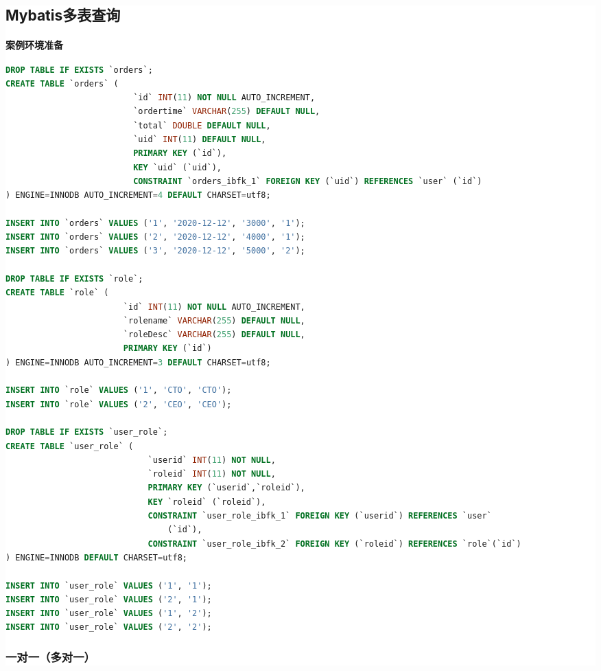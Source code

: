 ## Mybatis多表查询

**案例环境准备**

```sql
DROP TABLE IF EXISTS `orders`;
CREATE TABLE `orders` (
                          `id` INT(11) NOT NULL AUTO_INCREMENT,
                          `ordertime` VARCHAR(255) DEFAULT NULL,
                          `total` DOUBLE DEFAULT NULL,
                          `uid` INT(11) DEFAULT NULL,
                          PRIMARY KEY (`id`),
                          KEY `uid` (`uid`),
                          CONSTRAINT `orders_ibfk_1` FOREIGN KEY (`uid`) REFERENCES `user` (`id`)
) ENGINE=INNODB AUTO_INCREMENT=4 DEFAULT CHARSET=utf8;

INSERT INTO `orders` VALUES ('1', '2020-12-12', '3000', '1');
INSERT INTO `orders` VALUES ('2', '2020-12-12', '4000', '1');
INSERT INTO `orders` VALUES ('3', '2020-12-12', '5000', '2');

DROP TABLE IF EXISTS `role`;
CREATE TABLE `role` (
                        `id` INT(11) NOT NULL AUTO_INCREMENT,
                        `rolename` VARCHAR(255) DEFAULT NULL,
                        `roleDesc` VARCHAR(255) DEFAULT NULL,
                        PRIMARY KEY (`id`)
) ENGINE=INNODB AUTO_INCREMENT=3 DEFAULT CHARSET=utf8;

INSERT INTO `role` VALUES ('1', 'CTO', 'CTO');
INSERT INTO `role` VALUES ('2', 'CEO', 'CEO');

DROP TABLE IF EXISTS `user_role`;
CREATE TABLE `user_role` (
                             `userid` INT(11) NOT NULL,
                             `roleid` INT(11) NOT NULL,
                             PRIMARY KEY (`userid`,`roleid`),
                             KEY `roleid` (`roleid`),
                             CONSTRAINT `user_role_ibfk_1` FOREIGN KEY (`userid`) REFERENCES `user`
                                 (`id`),
                             CONSTRAINT `user_role_ibfk_2` FOREIGN KEY (`roleid`) REFERENCES `role`(`id`)
) ENGINE=INNODB DEFAULT CHARSET=utf8;

INSERT INTO `user_role` VALUES ('1', '1');
INSERT INTO `user_role` VALUES ('2', '1');
INSERT INTO `user_role` VALUES ('1', '2');
INSERT INTO `user_role` VALUES ('2', '2');
```

###  一对一（多对一） 
